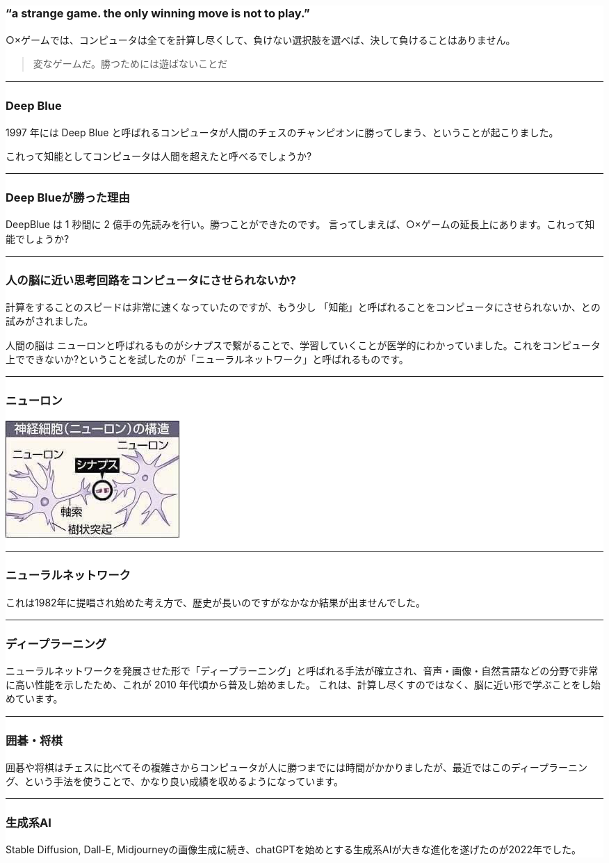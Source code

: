 ### “a strange game. the only winning move is not to play.” 
○×ゲームでは、コンピュータは全てを計算し尽くして、負けない選択肢を選べば、決して負けることはありません。

> 変なゲームだ。勝つためには遊ばないことだ

---
### Deep Blue
1997 年には Deep Blue と呼ばれるコンピュータが人間のチェスのチャンピオンに勝ってしまう、ということが起こりました。

これって知能としてコンピュータは人間を超えたと呼べるでしょうか?

---
### Deep Blueが勝った理由
DeepBlue は 1 秒間に 2 億手の先読みを行い。勝つことができたのです。 言ってしまえば、○×ゲームの延長上にあります。これって知能でしょうか?

---
### 人の脳に近い思考回路をコンピュータにさせられないか?
計算をすることのスピードは非常に速くなっていたのですが、もう少し 「知能」と呼ばれることをコンピュータにさせられないか、との試みがされました。

人間の脳は ニューロンと呼ばれるものがシナプスで繋がることで、学習していくことが医学的にわかっていました。これをコンピュータ上でできないか?ということを試したのが「ニューラルネットワーク」と呼ばれるものです。

---
### ニューロン
![](img/newron.png)

---
### ニューラルネットワーク
これは1982年に提唱され始めた考え方で、歴史が長いのですがなかなか結果が出ませんでした。

---
### ディープラーニング
ニューラルネットワークを発展させた形で「ディープラーニング」と呼ばれる手法が確立され、音声・画像・自然言語などの分野で非常に高い性能を示したため、これが 2010 年代頃から普及し始めました。
これは、計算し尽くすのではなく、脳に近い形で学ぶことをし始めています。

---
### 囲碁・将棋
囲碁や将棋はチェスに比べてその複雑さからコンピュータが人に勝つまでには時間がかかりましたが、最近ではこのディープラーニング、という手法を使うことで、かなり良い成績を収めるようになっています。

---
### 生成系AI
Stable Diffusion, Dall-E, Midjourneyの画像生成に続き、chatGPTを始めとする生成系AIが大きな進化を遂げたのが2022年でした。
